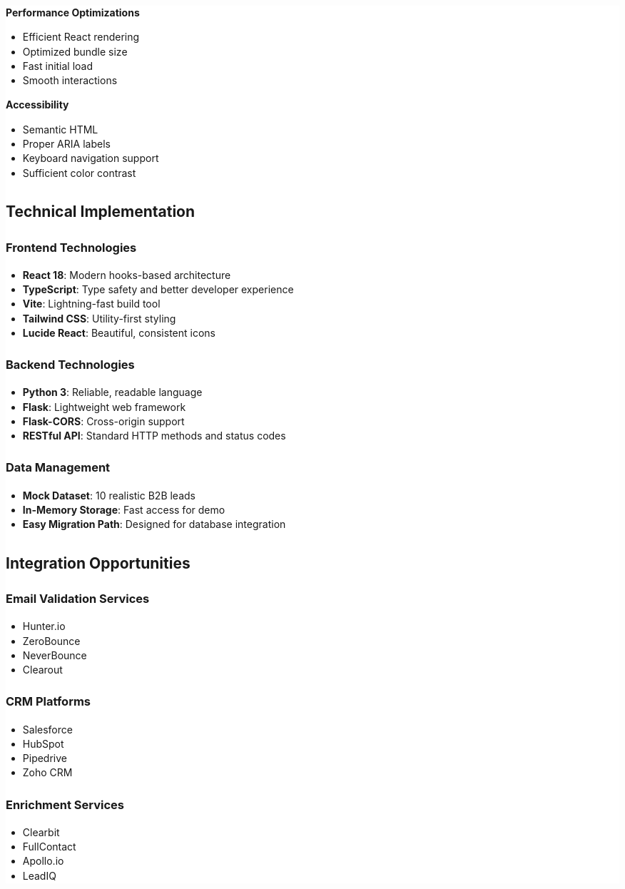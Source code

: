 **Performance Optimizations**
- Efficient React rendering
- Optimized bundle size
- Fast initial load
- Smooth interactions

**Accessibility**
- Semantic HTML
- Proper ARIA labels
- Keyboard navigation support
- Sufficient color contrast

## Technical Implementation

### Frontend Technologies
- **React 18**: Modern hooks-based architecture
- **TypeScript**: Type safety and better developer experience
- **Vite**: Lightning-fast build tool
- **Tailwind CSS**: Utility-first styling
- **Lucide React**: Beautiful, consistent icons

### Backend Technologies
- **Python 3**: Reliable, readable language
- **Flask**: Lightweight web framework
- **Flask-CORS**: Cross-origin support
- **RESTful API**: Standard HTTP methods and status codes

### Data Management
- **Mock Dataset**: 10 realistic B2B leads
- **In-Memory Storage**: Fast access for demo
- **Easy Migration Path**: Designed for database integration

## Integration Opportunities

### Email Validation Services
- Hunter.io
- ZeroBounce
- NeverBounce
- Clearout

### CRM Platforms
- Salesforce
- HubSpot
- Pipedrive
- Zoho CRM

### Enrichment Services
- Clearbit
- FullContact
- Apollo.io
- LeadIQ
